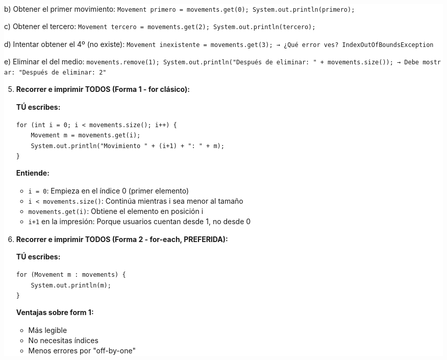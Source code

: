    b) Obtener el primer movimiento:
      ```
      Movement primero = movements.get(0);
      System.out.println(primero);
      ```
   
   c) Obtener el tercero:
      ```
      Movement tercero = movements.get(2);
      System.out.println(tercero);
      ```
   
   d) Intentar obtener el 4º (no existe):
      ```
      Movement inexistente = movements.get(3);
      → ¿Qué error ves? IndexOutOfBoundsException
      ```
   
   e) Eliminar el del medio:
      ```
      movements.remove(1);
      System.out.println("Después de eliminar: " + movements.size());
      → Debe mostrar: "Después de eliminar: 2"
      ```

5. **Recorrer e imprimir TODOS (Forma 1 - for clásico):**
   
   **TÚ escribes:**
   
   ```
   for (int i = 0; i < movements.size(); i++) {
       Movement m = movements.get(i);
       System.out.println("Movimiento " + (i+1) + ": " + m);
   }
   ```
   
   **Entiende:**
   - `i = 0`: Empieza en el índice 0 (primer elemento)
   - `i < movements.size()`: Continúa mientras i sea menor al tamaño
   - `movements.get(i)`: Obtiene el elemento en posición i
   - `i+1` en la impresión: Porque usuarios cuentan desde 1, no desde 0

6. **Recorrer e imprimir TODOS (Forma 2 - for-each, PREFERIDA):**
   
   **TÚ escribes:**
   
   ```
   for (Movement m : movements) {
       System.out.println(m);
   }
   ```
   
   **Ventajas sobre form 1:**
   - Más legible
   - No necesitas índices
   - Menos errores por "off-by-one"
   
